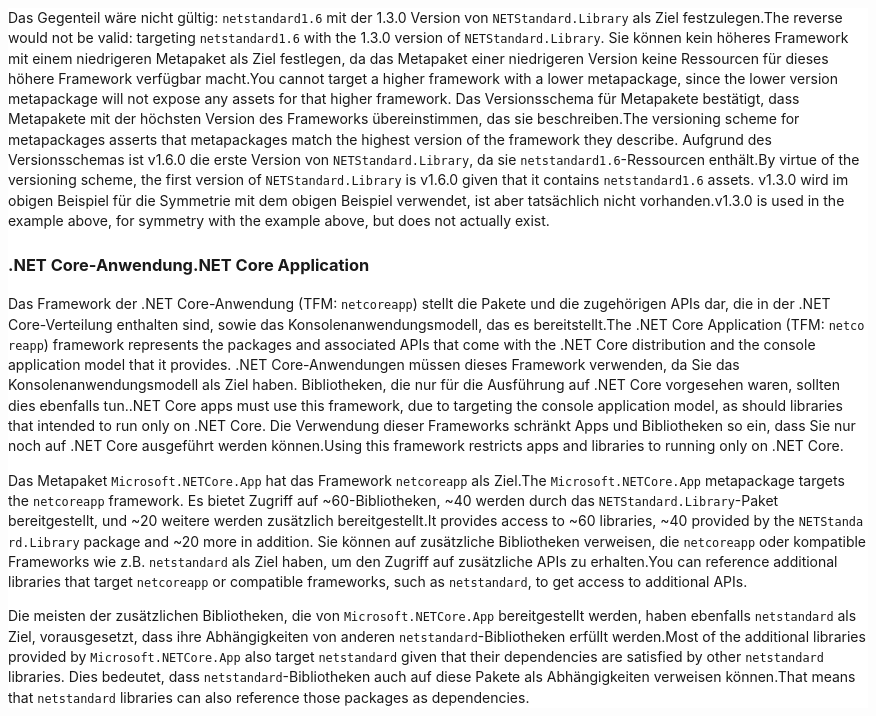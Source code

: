 <span data-ttu-id="04977-203">Das Gegenteil wäre nicht gültig: `netstandard1.6` mit der 1.3.0 Version von `NETStandard.Library` als Ziel festzulegen.</span><span class="sxs-lookup"><span data-stu-id="04977-203">The reverse would not be valid: targeting `netstandard1.6` with the 1.3.0 version of `NETStandard.Library`.</span></span> <span data-ttu-id="04977-204">Sie können kein höheres Framework mit einem niedrigeren Metapaket als Ziel festlegen, da das Metapaket einer niedrigeren Version keine Ressourcen für dieses höhere Framework verfügbar macht.</span><span class="sxs-lookup"><span data-stu-id="04977-204">You cannot target a higher framework with a lower metapackage, since the lower version metapackage will not expose any assets for that higher framework.</span></span> <span data-ttu-id="04977-205">Das Versionsschema für Metapakete bestätigt, dass Metapakete mit der höchsten Version des Frameworks übereinstimmen, das sie beschreiben.</span><span class="sxs-lookup"><span data-stu-id="04977-205">The versioning scheme for metapackages asserts that metapackages match the highest version of the framework they describe.</span></span> <span data-ttu-id="04977-206">Aufgrund des Versionsschemas ist v1.6.0 die erste Version von `NETStandard.Library`, da sie `netstandard1.6`-Ressourcen enthält.</span><span class="sxs-lookup"><span data-stu-id="04977-206">By virtue of the versioning scheme, the first version of `NETStandard.Library` is v1.6.0 given that it contains `netstandard1.6` assets.</span></span> <span data-ttu-id="04977-207">v1.3.0 wird im obigen Beispiel für die Symmetrie mit dem obigen Beispiel verwendet, ist aber tatsächlich nicht vorhanden.</span><span class="sxs-lookup"><span data-stu-id="04977-207">v1.3.0 is used in the example above, for symmetry with the example above, but does not actually exist.</span></span>

### <a name="net-core-application"></a><span data-ttu-id="04977-208">.NET Core-Anwendung</span><span class="sxs-lookup"><span data-stu-id="04977-208">.NET Core Application</span></span>

<span data-ttu-id="04977-209">Das Framework der .NET Core-Anwendung (TFM: `netcoreapp`) stellt die Pakete und die zugehörigen APIs dar, die in der .NET Core-Verteilung enthalten sind, sowie das Konsolenanwendungsmodell, das es bereitstellt.</span><span class="sxs-lookup"><span data-stu-id="04977-209">The .NET Core Application (TFM: `netcoreapp`) framework represents the packages and associated APIs that come with the .NET Core distribution and the console application model that it provides.</span></span> <span data-ttu-id="04977-210">.NET Core-Anwendungen müssen dieses Framework verwenden, da Sie das Konsolenanwendungsmodell als Ziel haben. Bibliotheken, die nur für die Ausführung auf .NET Core vorgesehen waren, sollten dies ebenfalls tun.</span><span class="sxs-lookup"><span data-stu-id="04977-210">.NET Core apps must use this framework, due to targeting the console application model, as should libraries that intended to run only on .NET Core.</span></span> <span data-ttu-id="04977-211">Die Verwendung dieser Frameworks schränkt Apps und Bibliotheken so ein, dass Sie nur noch auf .NET Core ausgeführt werden können.</span><span class="sxs-lookup"><span data-stu-id="04977-211">Using this framework restricts apps and libraries to running only on .NET Core.</span></span> 

<span data-ttu-id="04977-212">Das Metapaket `Microsoft.NETCore.App` hat das Framework `netcoreapp` als Ziel.</span><span class="sxs-lookup"><span data-stu-id="04977-212">The `Microsoft.NETCore.App` metapackage targets the `netcoreapp` framework.</span></span> <span data-ttu-id="04977-213">Es bietet Zugriff auf ~60-Bibliotheken, ~40 werden durch das `NETStandard.Library`-Paket bereitgestellt, und ~20 weitere werden zusätzlich bereitgestellt.</span><span class="sxs-lookup"><span data-stu-id="04977-213">It provides access to ~60 libraries, ~40 provided by the `NETStandard.Library` package and ~20 more in addition.</span></span> <span data-ttu-id="04977-214">Sie können auf zusätzliche Bibliotheken verweisen, die `netcoreapp` oder kompatible Frameworks wie z.B. `netstandard` als Ziel haben, um den Zugriff auf zusätzliche APIs zu erhalten.</span><span class="sxs-lookup"><span data-stu-id="04977-214">You can reference additional libraries that target `netcoreapp` or compatible frameworks, such as `netstandard`, to get access to additional APIs.</span></span> 

<span data-ttu-id="04977-215">Die meisten der zusätzlichen Bibliotheken, die von `Microsoft.NETCore.App` bereitgestellt werden, haben ebenfalls `netstandard` als Ziel, vorausgesetzt, dass ihre Abhängigkeiten von anderen `netstandard`-Bibliotheken erfüllt werden.</span><span class="sxs-lookup"><span data-stu-id="04977-215">Most of the additional libraries provided by `Microsoft.NETCore.App` also target `netstandard` given that their dependencies are satisfied by other `netstandard` libraries.</span></span> <span data-ttu-id="04977-216">Dies bedeutet, dass `netstandard`-Bibliotheken auch auf diese Pakete als Abhängigkeiten verweisen können.</span><span class="sxs-lookup"><span data-stu-id="04977-216">That means that `netstandard` libraries can also reference those packages as dependencies.</span></span> 

